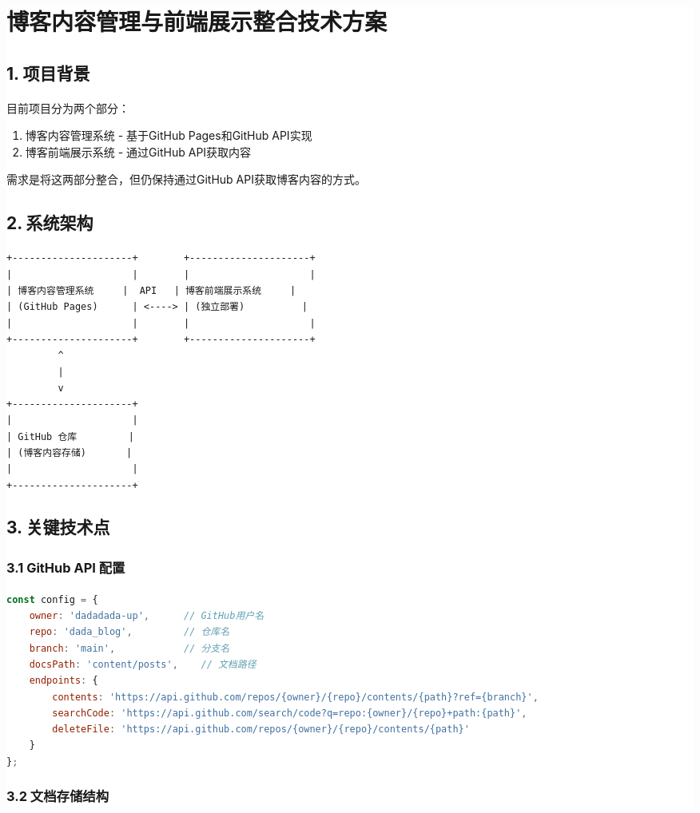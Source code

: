 # 博客内容管理与前端展示整合技术方案

## 1. 项目背景

目前项目分为两个部分：
1. 博客内容管理系统 - 基于GitHub Pages和GitHub API实现
2. 博客前端展示系统 - 通过GitHub API获取内容

需求是将这两部分整合，但仍保持通过GitHub API获取博客内容的方式。

## 2. 系统架构

```
+---------------------+        +---------------------+
|                     |        |                     |
| 博客内容管理系统     |  API   | 博客前端展示系统     |
| (GitHub Pages)      | <----> | (独立部署)          |
|                     |        |                     |
+---------------------+        +---------------------+
         ^
         |
         v
+---------------------+
|                     |
| GitHub 仓库         |
| (博客内容存储)       |
|                     |
+---------------------+
```

## 3. 关键技术点

### 3.1 GitHub API 配置

```javascript
const config = {
    owner: 'dadadada-up',      // GitHub用户名
    repo: 'dada_blog',         // 仓库名
    branch: 'main',            // 分支名
    docsPath: 'content/posts',    // 文档路径
    endpoints: {
        contents: 'https://api.github.com/repos/{owner}/{repo}/contents/{path}?ref={branch}',
        searchCode: 'https://api.github.com/search/code?q=repo:{owner}/{repo}+path:{path}',
        deleteFile: 'https://api.github.com/repos/{owner}/{repo}/contents/{path}'
    }
};
```

### 3.2 文档存储结构
